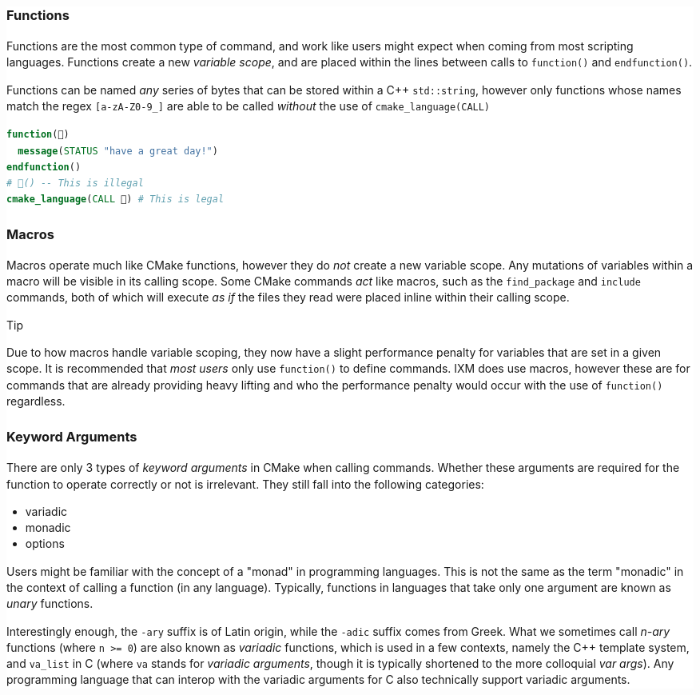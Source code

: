 ### Functions

Functions are the most common type of command, and work like users might expect
when coming from most scripting languages. Functions create a new *variable
scope*, and are placed within the lines between calls to `function()` and
`endfunction()`.

Functions can be named *any* series of bytes that can be stored within a C++
`std::string`, however only functions whose names match the regex
`[a-zA-Z0-9_]` are able to be called *without* the use of
`cmake_language(CALL)`

```cmake
function(🙂)
  message(STATUS "have a great day!")
endfunction()
# 🙂() -- This is illegal
cmake_language(CALL 🙂) # This is legal
```

### Macros

Macros operate much like CMake functions, however they do *not* create a new
variable scope. Any mutations of variables within a macro will be visible in
its calling scope. Some CMake commands *act* like macros, such as the
`find_package` and `include` commands, both of which will execute *as if* the
files they read were placed inline within their calling scope.

> [!TIP]
> Due to how macros handle variable scoping, they now have a slight performance
> penalty for variables that are set in a given scope. It is recommended that
> *most users* only use `function()` to define commands. IXM does use macros,
> however these are for commands that are already providing heavy lifting and
> who the performance penalty would occur with the use of `function()`
> regardless.

### Keyword Arguments

There are only 3 types of *keyword arguments* in CMake when calling commands.
Whether these arguments are required for the function to operate correctly or
not is irrelevant. They still fall into the following categories:

 - variadic
 - monadic
 - options

Users might be familiar with the concept of a "monad" in programming languages.
This is not the same as the term "monadic" in the context of calling a function
(in any language). Typically, functions in languages that take only one
argument are known as *unary* functions.

Interestingly enough, the `-ary` suffix is of Latin origin, while the `-adic`
suffix comes from Greek. What we sometimes call *n-ary* functions (where `n >=
0`) are also known as *variadic* functions, which is used in a few contexts,
namely the C++ template system, and `va_list` in C (where `va` stands for
*variadic arguments*, though it is typically shortened to the more colloquial
*var args*). Any programming language that can interop with the variadic
arguments for C also technically support variadic arguments.


[js]: https://developer.mozilla.org/en-US/docs/Web/JavaScript/Inheritance_and_the_prototype_chain
[lua]: https://www.lua.org/pil/13.4.1.html
[nix]: https://nix.dev/tutorials/module-system/